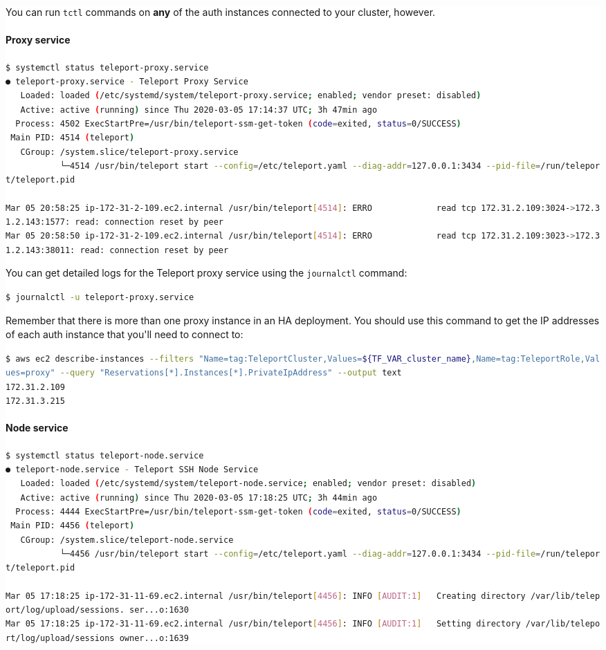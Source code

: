 You can run `tctl` commands on **any** of the auth instances connected to your cluster, however.

#### Proxy service

```bash
$ systemctl status teleport-proxy.service
● teleport-proxy.service - Teleport Proxy Service
   Loaded: loaded (/etc/systemd/system/teleport-proxy.service; enabled; vendor preset: disabled)
   Active: active (running) since Thu 2020-03-05 17:14:37 UTC; 3h 47min ago
  Process: 4502 ExecStartPre=/usr/bin/teleport-ssm-get-token (code=exited, status=0/SUCCESS)
 Main PID: 4514 (teleport)
   CGroup: /system.slice/teleport-proxy.service
           └─4514 /usr/bin/teleport start --config=/etc/teleport.yaml --diag-addr=127.0.0.1:3434 --pid-file=/run/teleport/teleport.pid

Mar 05 20:58:25 ip-172-31-2-109.ec2.internal /usr/bin/teleport[4514]: ERRO             read tcp 172.31.2.109:3024->172.31.2.143:1577: read: connection reset by peer
Mar 05 20:58:50 ip-172-31-2-109.ec2.internal /usr/bin/teleport[4514]: ERRO             read tcp 172.31.2.109:3023->172.31.2.143:38011: read: connection reset by peer
```

You can get detailed logs for the Teleport proxy service using the `journalctl` command:

```bash
$ journalctl -u teleport-proxy.service
```

Remember that there is more than one proxy instance in an HA deployment. You should use this command to get the IP addresses
of each auth instance that you'll need to connect to:

```bash
$ aws ec2 describe-instances --filters "Name=tag:TeleportCluster,Values=${TF_VAR_cluster_name},Name=tag:TeleportRole,Values=proxy" --query "Reservations[*].Instances[*].PrivateIpAddress" --output text
172.31.2.109
172.31.3.215
```

#### Node service

```bash
$ systemctl status teleport-node.service
● teleport-node.service - Teleport SSH Node Service
   Loaded: loaded (/etc/systemd/system/teleport-node.service; enabled; vendor preset: disabled)
   Active: active (running) since Thu 2020-03-05 17:18:25 UTC; 3h 44min ago
  Process: 4444 ExecStartPre=/usr/bin/teleport-ssm-get-token (code=exited, status=0/SUCCESS)
 Main PID: 4456 (teleport)
   CGroup: /system.slice/teleport-node.service
           └─4456 /usr/bin/teleport start --config=/etc/teleport.yaml --diag-addr=127.0.0.1:3434 --pid-file=/run/teleport/teleport.pid

Mar 05 17:18:25 ip-172-31-11-69.ec2.internal /usr/bin/teleport[4456]: INFO [AUDIT:1]   Creating directory /var/lib/teleport/log/upload/sessions. ser...o:1630
Mar 05 17:18:25 ip-172-31-11-69.ec2.internal /usr/bin/teleport[4456]: INFO [AUDIT:1]   Setting directory /var/lib/teleport/log/upload/sessions owner...o:1639
```
